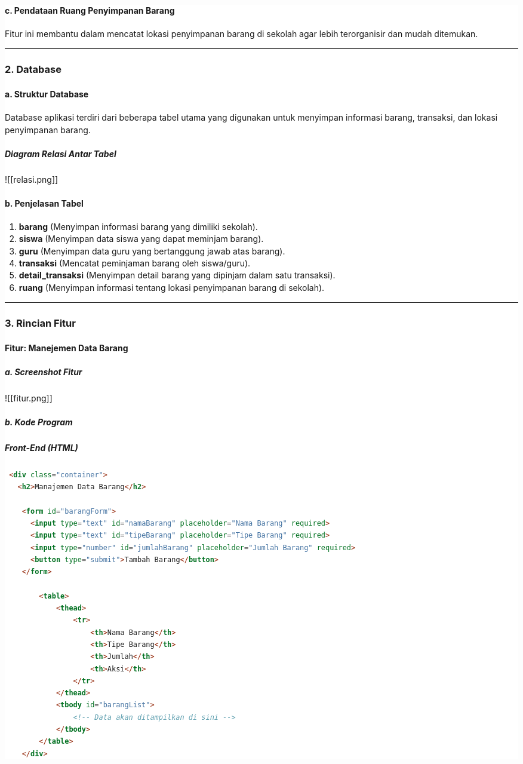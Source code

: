 #### c. Pendataan Ruang Penyimpanan Barang

Fitur ini membantu dalam mencatat lokasi penyimpanan barang di sekolah agar lebih terorganisir dan mudah ditemukan.

---

### 2. Database

#### a. Struktur Database

Database aplikasi terdiri dari beberapa tabel utama yang digunakan untuk menyimpan informasi barang, transaksi, dan lokasi penyimpanan barang.

##### **Diagram Relasi Antar Tabel**

![[relasi.png]]

#### b. Penjelasan Tabel

1. **barang** (Menyimpan informasi barang yang dimiliki sekolah).
2. **siswa** (Menyimpan data siswa yang dapat meminjam barang).
3. **guru** (Menyimpan data guru yang bertanggung jawab atas barang).
4. **transaksi** (Mencatat peminjaman barang oleh siswa/guru).
5. **detail_transaksi** (Menyimpan detail barang yang dipinjam dalam satu transaksi).
6. **ruang** (Menyimpan informasi tentang lokasi penyimpanan barang di sekolah).

---

### 3. Rincian Fitur

#### **Fitur: Manejemen Data Barang**

##### a. Screenshot Fitur

![[fitur.png]]

##### b. Kode Program

##### **Front-End (HTML)**

```html
 <div class="container">
   <h2>Manajemen Data Barang</h2>

    <form id="barangForm">
      <input type="text" id="namaBarang" placeholder="Nama Barang" required>
      <input type="text" id="tipeBarang" placeholder="Tipe Barang" required>
      <input type="number" id="jumlahBarang" placeholder="Jumlah Barang" required>
      <button type="submit">Tambah Barang</button>
    </form>

        <table>
            <thead>
                <tr>
                    <th>Nama Barang</th>
                    <th>Tipe Barang</th>
                    <th>Jumlah</th>
                    <th>Aksi</th>
                </tr>
            </thead>
            <tbody id="barangList">
                <!-- Data akan ditampilkan di sini -->
            </tbody>
        </table>
    </div>
```